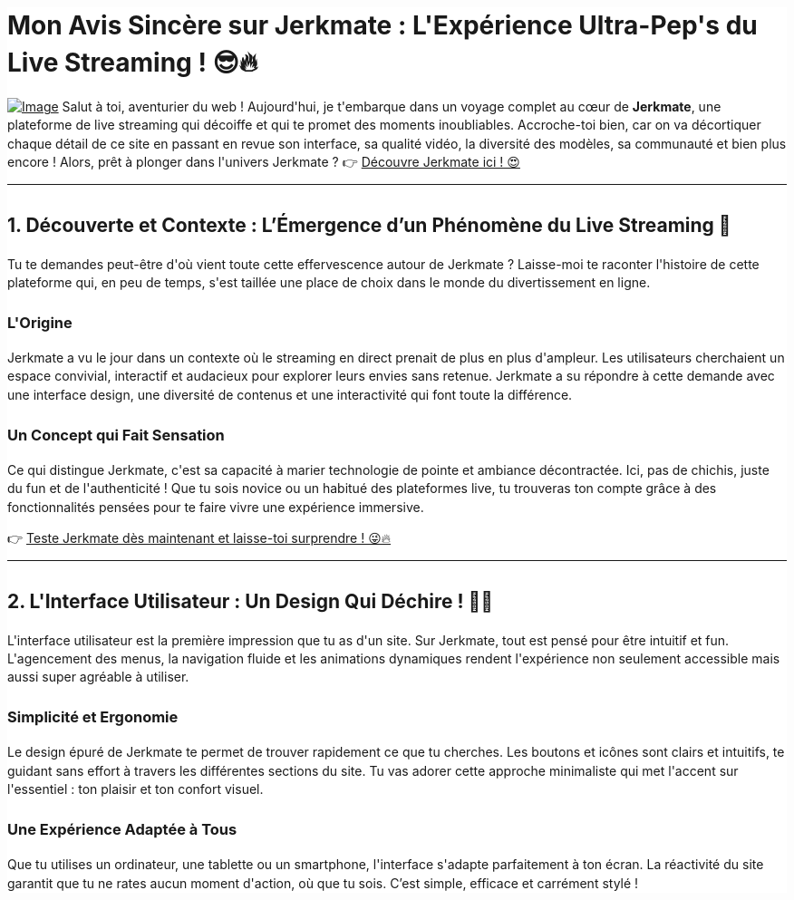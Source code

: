 # Mon Avis Sincère sur Jerkmate : L'Expérience Ultra-Pep's du Live Streaming ! 😎🔥
[![Image](https://github.com/user-attachments/assets/3ba10d14-88a4-4d5e-bc8a-d4f3900bedc0)](https://t.mbslr2.com/347350/8780/0?bo=2779,2778,2777,2776,2775&po=6533&aff_sub5=SF_006OG000004lmDN)
Salut à toi, aventurier du web ! Aujourd'hui, je t'embarque dans un voyage complet au cœur de **Jerkmate**, une plateforme de live streaming qui décoiffe et qui te promet des moments inoubliables. Accroche-toi bien, car on va décortiquer chaque détail de ce site en passant en revue son interface, sa qualité vidéo, la diversité des modèles, sa communauté et bien plus encore ! Alors, prêt à plonger dans l'univers Jerkmate ? 👉 [Découvre Jerkmate ici ! 😍](https://t.mbslr2.com/347350/8780/0?bo=2779,2778,2777,2776,2775&po=6533&aff_sub5=SF_006OG000004lmDN)

---

## 1. Découverte et Contexte : L’Émergence d’un Phénomène du Live Streaming 🚀

Tu te demandes peut-être d'où vient toute cette effervescence autour de Jerkmate ? Laisse-moi te raconter l'histoire de cette plateforme qui, en peu de temps, s'est taillée une place de choix dans le monde du divertissement en ligne.

### L'Origine
Jerkmate a vu le jour dans un contexte où le streaming en direct prenait de plus en plus d'ampleur. Les utilisateurs cherchaient un espace convivial, interactif et audacieux pour explorer leurs envies sans retenue. Jerkmate a su répondre à cette demande avec une interface design, une diversité de contenus et une interactivité qui font toute la différence.

### Un Concept qui Fait Sensation
Ce qui distingue Jerkmate, c'est sa capacité à marier technologie de pointe et ambiance décontractée. Ici, pas de chichis, juste du fun et de l'authenticité ! Que tu sois novice ou un habitué des plateformes live, tu trouveras ton compte grâce à des fonctionnalités pensées pour te faire vivre une expérience immersive.

👉 [Teste Jerkmate dès maintenant et laisse-toi surprendre ! 😜🔥](https://t.mbslr2.com/347350/8780/0?bo=2779,2778,2777,2776,2775&po=6533&aff_sub5=SF_006OG000004lmDN)

---

## 2. L'Interface Utilisateur : Un Design Qui Déchire ! 🎨✨

L'interface utilisateur est la première impression que tu as d'un site. Sur Jerkmate, tout est pensé pour être intuitif et fun. L'agencement des menus, la navigation fluide et les animations dynamiques rendent l'expérience non seulement accessible mais aussi super agréable à utiliser.

### Simplicité et Ergonomie
Le design épuré de Jerkmate te permet de trouver rapidement ce que tu cherches. Les boutons et icônes sont clairs et intuitifs, te guidant sans effort à travers les différentes sections du site. Tu vas adorer cette approche minimaliste qui met l'accent sur l'essentiel : ton plaisir et ton confort visuel.

### Une Expérience Adaptée à Tous
Que tu utilises un ordinateur, une tablette ou un smartphone, l'interface s'adapte parfaitement à ton écran. La réactivité du site garantit que tu ne rates aucun moment d'action, où que tu sois. C’est simple, efficace et carrément stylé !

